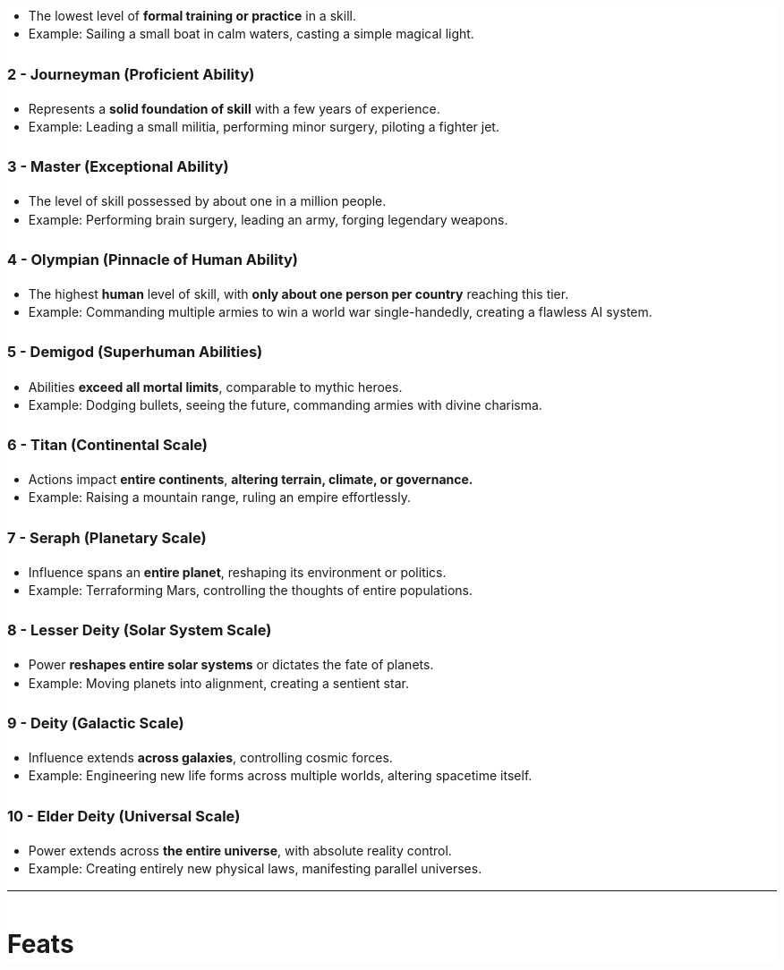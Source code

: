 - The lowest level of **formal training or practice** in a skill.
- Example: Sailing a small boat in calm waters, casting a simple magical light.

### **2 - Journeyman (Proficient Ability)**

- Represents a **solid foundation of skill** with a few years of experience.
- Example: Leading a small militia, performing minor surgery, piloting a fighter jet.

### **3 - Master (Exceptional Ability)**

- The level of skill possessed by about one in a million people.
- Example: Performing brain surgery, leading an army, forging legendary weapons.

### **4 - Olympian (Pinnacle of Human Ability)**

- The highest **human** level of skill, with **only about one person per country** reaching this tier.
- Example: Commanding multiple armies to win a world war single-handedly, creating a flawless AI system.

### **5 - Demigod (Superhuman Abilities)**

- Abilities **exceed all mortal limits**, comparable to mythic heroes.
- Example: Dodging bullets, seeing the future, commanding armies with divine charisma.

### **6 - Titan (Continental Scale)**

- Actions impact **entire continents**, **altering terrain, climate, or governance.**
- Example: Raising a mountain range, ruling an empire effortlessly.

### **7 - Seraph (Planetary Scale)**

- Influence spans an **entire planet**, reshaping its environment or politics.
- Example: Terraforming Mars, controlling the thoughts of entire populations.

### **8 - Lesser Deity (Solar System Scale)**

- Power **reshapes entire solar systems** or dictates the fate of planets.
- Example: Moving planets into alignment, creating a sentient star.

### **9 - Deity (Galactic Scale)**

- Influence extends **across galaxies**, controlling cosmic forces.
- Example: Engineering new life forms across multiple worlds, altering spacetime itself.

### **10 - Elder Deity (Universal Scale)**

- Power extends across **the entire universe**, with absolute reality control.
- Example: Creating entirely new physical laws, manifesting parallel universes.

---

# Feats
